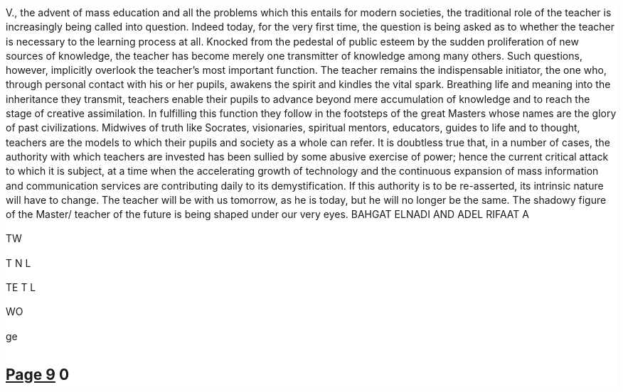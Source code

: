 V., the advent of mass education and all the problems 
which this entails for modern societies, the traditional role of 
the teacher is increasingly being called into question. Indeed 
today, for the very first time, the question is being asked as to 
whether the teacher is necessary to the learning process at all. 
Knocked from the pedestal of public esteem by the sudden 
proliferation of new sources of knowledge, the teacher has 
become merely one transmitter of knowledge among many 
others. 
Such questions, however, implicitly overlook the teacher’s 
most important function. The teacher remains the 
indispensable initiator, the one who, through personal contact 
with his or her pupils, awakens the spirit and kindles the vital 
spark. Breathing life and meaning into the inheritance they 
transmit, teachers enable their pupils to advance beyond mere 
accumulation of knowledge and to reach the stage of creative 
assimilation. In fulfilling this function they follow in the 
footsteps of the great Masters whose names are the glory of past 
civilizations. Midwives of truth like Socrates, visionaries, 
spiritual mentors, educators, guides to life and to thought, 
teachers are the models to which their pupils and society as a 
whole can refer. 
It is doubtless true that, in a number of cases, the authority 
with which teachers are invested has been sullied by some 
abusive exercise of power; hence the current critical attack to 
which it is subject, at a time when the accelerating growth of 
technology and the continuous expansion of mass information 
and communication services are contributing daily to its 
demystification. If this authority is to be re-asserted, its 
intrinsic nature will have to change. 
The teacher will be with us tomorrow, as he is today, but he 
will no longer be the same. The shadowy figure of the Master/ 
teacher of the future is being shaped under our very eyes. 
BAHGAT ELNADI AND ADEL RIFAAT 
A
 
TW
 
T
N
L
 
TE 
T
L
 
WO
 
ge 
  
  
  
  
 

## [Page 9](092231engo.pdf#page=9) 0
